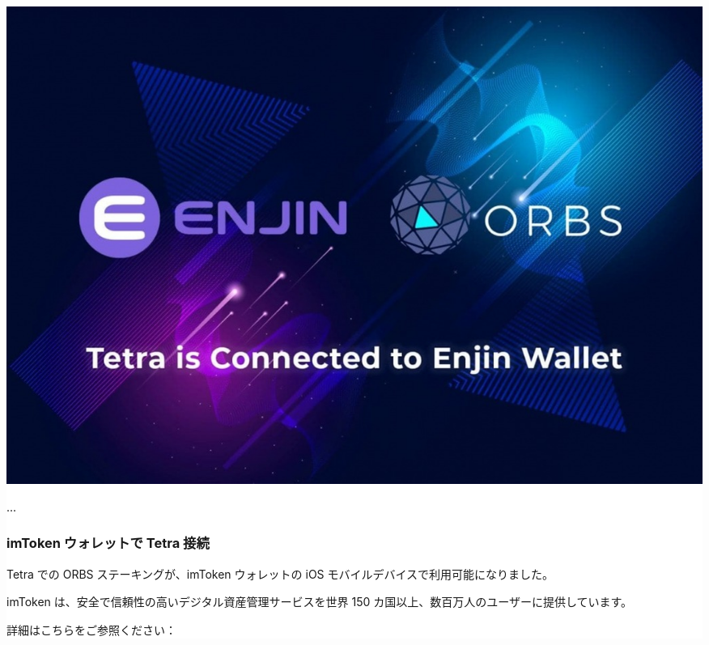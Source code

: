 [![](/assets/img/blog/orbs-update-april-2021/photo_2021-04-09_14-54-49-1030x707.jpg)](https://www.orbs.com/jp/orbs%e3%82%b9%e3%83%86%e3%83%bc%e3%82%ad%e3%83%b3%e3%82%b0%e3%83%bb%e3%82%a6%e3%82%a9%e3%83%ac%e3%83%83%e3%83%88tetra%e3%81%8c%e3%80%81%e3%83%a2%e3%83%90%e3%82%a4%e3%83%ab%e3%81%a7%e5%88%a9%e7%94%a8/)

...

### imToken ウォレットで Tetra 接続

Tetra での ORBS ステーキングが、imToken ウォレットの iOS モバイルデバイスで利用可能になりました。

imToken は、安全で信頼性の高いデジタル資産管理サービスを世界 150 カ国以上、数百万人のユーザーに提供しています。

詳細はこちらをご参照ください：
